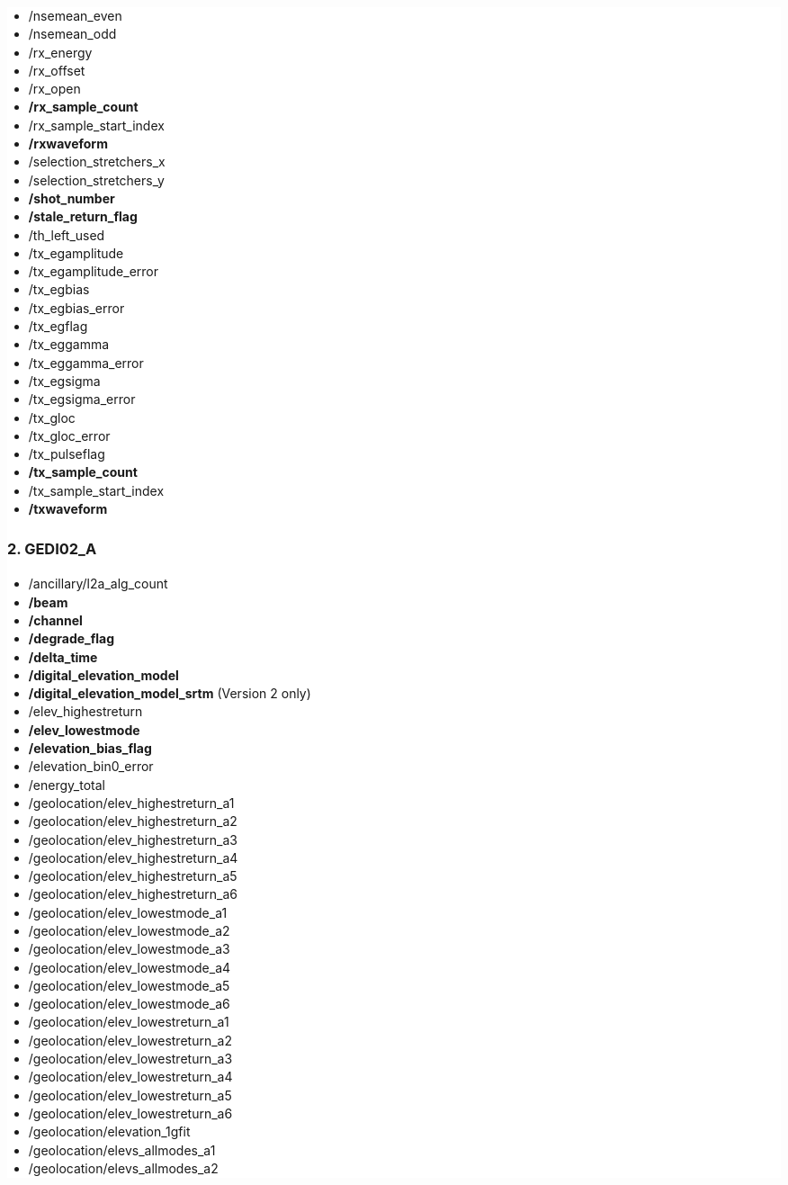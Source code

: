  - /nsemean_even
 - /nsemean_odd
 - /rx_energy
 - /rx_offset
 - /rx_open
 - **/rx_sample_count**
 - /rx_sample_start_index
 - **/rxwaveform**
 - /selection_stretchers_x
 - /selection_stretchers_y
 - **/shot_number**
 - **/stale_return_flag**
 - /th_left_used
 - /tx_egamplitude
 - /tx_egamplitude_error
 - /tx_egbias
 - /tx_egbias_error
 - /tx_egflag
 - /tx_eggamma
 - /tx_eggamma_error
 - /tx_egsigma
 - /tx_egsigma_error
 - /tx_gloc
 - /tx_gloc_error
 - /tx_pulseflag
 - **/tx_sample_count**
 - /tx_sample_start_index
 - **/txwaveform**

### **2.	GEDI02_A**  
 - /ancillary/l2a_alg_count
 - **/beam**
 - **/channel**
 - **/degrade_flag**
 - **/delta_time**
 - **/digital_elevation_model**  
 - **/digital_elevation_model_srtm** (Version 2 only)
 - /elev_highestreturn
 - **/elev_lowestmode**
 - **/elevation_bias_flag**
 - /elevation_bin0_error
 - /energy_total
 - /geolocation/elev_highestreturn_a1
 - /geolocation/elev_highestreturn_a2
 - /geolocation/elev_highestreturn_a3
 - /geolocation/elev_highestreturn_a4
 - /geolocation/elev_highestreturn_a5
 - /geolocation/elev_highestreturn_a6
 - /geolocation/elev_lowestmode_a1
 - /geolocation/elev_lowestmode_a2
 - /geolocation/elev_lowestmode_a3
 - /geolocation/elev_lowestmode_a4
 - /geolocation/elev_lowestmode_a5
 - /geolocation/elev_lowestmode_a6
 - /geolocation/elev_lowestreturn_a1
 - /geolocation/elev_lowestreturn_a2
 - /geolocation/elev_lowestreturn_a3
 - /geolocation/elev_lowestreturn_a4
 - /geolocation/elev_lowestreturn_a5
 - /geolocation/elev_lowestreturn_a6
 - /geolocation/elevation_1gfit
 - /geolocation/elevs_allmodes_a1
 - /geolocation/elevs_allmodes_a2